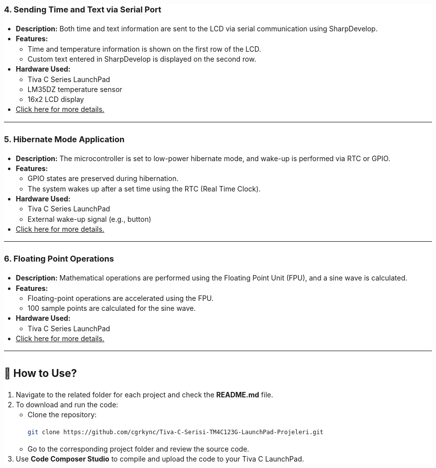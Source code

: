 
### 4. **Sending Time and Text via Serial Port**
- **Description:** Both time and text information are sent to the LCD via serial communication using SharpDevelop.
- **Features:**
  - Time and temperature information is shown on the first row of the LCD.
  - Custom text entered in SharpDevelop is displayed on the second row.
- **Hardware Used:**
  - Tiva C Series LaunchPad  
  - LM35DZ temperature sensor  
  - 16x2 LCD display  
- [Click here for more details.](./Projeler/Proje%204/README.md)

---

### 5. **Hibernate Mode Application**
- **Description:** The microcontroller is set to low-power hibernate mode, and wake-up is performed via RTC or GPIO.
- **Features:**
  - GPIO states are preserved during hibernation.
  - The system wakes up after a set time using the RTC (Real Time Clock).
- **Hardware Used:**
  - Tiva C Series LaunchPad  
  - External wake-up signal (e.g., button)  
- [Click here for more details.](./Projeler/Proje%205/README.md)

---

### 6. **Floating Point Operations**
- **Description:** Mathematical operations are performed using the Floating Point Unit (FPU), and a sine wave is calculated.
- **Features:**
  - Floating-point operations are accelerated using the FPU.
  - 100 sample points are calculated for the sine wave.
- **Hardware Used:**
  - Tiva C Series LaunchPad  
- [Click here for more details.](./Projeler/Proje%206/README.md)

---

## 🚀 How to Use?

1. Navigate to the related folder for each project and check the **README.md** file.
2. To download and run the code:
   - Clone the repository:
     ```bash
     git clone https://github.com/cgrkync/Tiva-C-Serisi-TM4C123G-LaunchPad-Projeleri.git
     ```
   - Go to the corresponding project folder and review the source code.
3. Use **Code Composer Studio** to compile and upload the code to your Tiva C LaunchPad.
